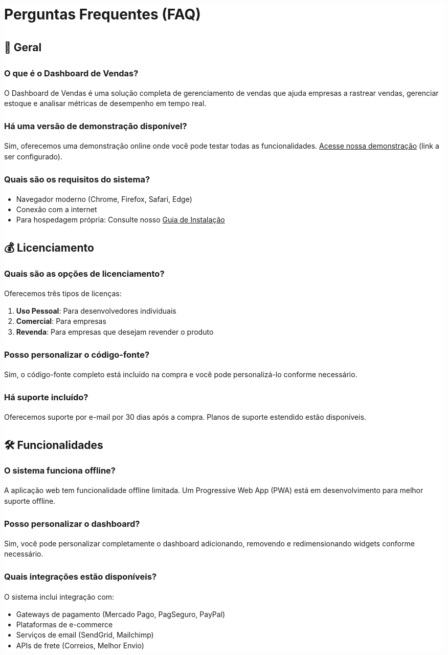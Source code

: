 # Perguntas Frequentes (FAQ)

## 📌 Geral

### O que é o Dashboard de Vendas?
O Dashboard de Vendas é uma solução completa de gerenciamento de vendas que ajuda empresas a rastrear vendas, gerenciar estoque e analisar métricas de desempenho em tempo real.

### Há uma versão de demonstração disponível?
Sim, oferecemos uma demonstração online onde você pode testar todas as funcionalidades. [Acesse nossa demonstração](#) (link a ser configurado).

### Quais são os requisitos do sistema?
- Navegador moderno (Chrome, Firefox, Safari, Edge)
- Conexão com a internet
- Para hospedagem própria: Consulte nosso [Guia de Instalação](INSTALLATION_GUIDE.md)

## 💰 Licenciamento

### Quais são as opções de licenciamento?
Oferecemos três tipos de licenças:
1. **Uso Pessoal**: Para desenvolvedores individuais
2. **Comercial**: Para empresas
3. **Revenda**: Para empresas que desejam revender o produto

### Posso personalizar o código-fonte?
Sim, o código-fonte completo está incluído na compra e você pode personalizá-lo conforme necessário.

### Há suporte incluído?
Oferecemos suporte por e-mail por 30 dias após a compra. Planos de suporte estendido estão disponíveis.

## 🛠️ Funcionalidades

### O sistema funciona offline?
A aplicação web tem funcionalidade offline limitada. Um Progressive Web App (PWA) está em desenvolvimento para melhor suporte offline.

### Posso personalizar o dashboard?
Sim, você pode personalizar completamente o dashboard adicionando, removendo e redimensionando widgets conforme necessário.

### Quais integrações estão disponíveis?
O sistema inclui integração com:
- Gateways de pagamento (Mercado Pago, PagSeguro, PayPal)
- Plataformas de e-commerce
- Serviços de email (SendGrid, Mailchimp)
- APIs de frete (Correios, Melhor Envio)

